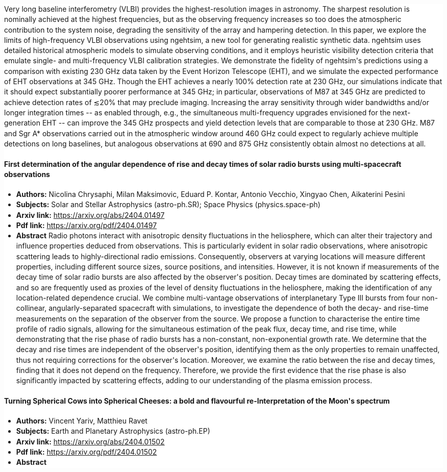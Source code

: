  Very long baseline interferometry (VLBI) provides the highest-resolution images in astronomy. The sharpest resolution is nominally achieved at the highest frequencies, but as the observing frequency increases so too does the atmospheric contribution to the system noise, degrading the sensitivity of the array and hampering detection. In this paper, we explore the limits of high-frequency VLBI observations using ngehtsim, a new tool for generating realistic synthetic data. ngehtsim uses detailed historical atmospheric models to simulate observing conditions, and it employs heuristic visibility detection criteria that emulate single- and multi-frequency VLBI calibration strategies. We demonstrate the fidelity of ngehtsim's predictions using a comparison with existing 230 GHz data taken by the Event Horizon Telescope (EHT), and we simulate the expected performance of EHT observations at 345 GHz. Though the EHT achieves a nearly 100% detection rate at 230 GHz, our simulations indicate that it should expect substantially poorer performance at 345 GHz; in particular, observations of M87 at 345 GHz are predicted to achieve detection rates of $\lesssim$20% that may preclude imaging. Increasing the array sensitivity through wider bandwidths and/or longer integration times -- as enabled through, e.g., the simultaneous multi-frequency upgrades envisioned for the next-generation EHT -- can improve the 345 GHz prospects and yield detection levels that are comparable to those at 230 GHz. M87 and Sgr A* observations carried out in the atmospheric window around 460 GHz could expect to regularly achieve multiple detections on long baselines, but analogous observations at 690 and 875 GHz consistently obtain almost no detections at all.
#### First determination of the angular dependence of rise and decay times of  solar radio bursts using multi-spacecraft observations
 - **Authors:** Nicolina Chrysaphi, Milan Maksimovic, Eduard P. Kontar, Antonio Vecchio, Xingyao Chen, Aikaterini Pesini
 - **Subjects:** Solar and Stellar Astrophysics (astro-ph.SR); Space Physics (physics.space-ph)
 - **Arxiv link:** https://arxiv.org/abs/2404.01497
 - **Pdf link:** https://arxiv.org/pdf/2404.01497
 - **Abstract**
 Radio photons interact with anisotropic density fluctuations in the heliosphere, which can alter their trajectory and influence properties deduced from observations. This is particularly evident in solar radio observations, where anisotropic scattering leads to highly-directional radio emissions. Consequently, observers at varying locations will measure different properties, including different source sizes, source positions, and intensities. However, it is not known if measurements of the decay time of solar radio bursts are also affected by the observer's position. Decay times are dominated by scattering effects, and so are frequently used as proxies of the level of density fluctuations in the heliosphere, making the identification of any location-related dependence crucial. We combine multi-vantage observations of interplanetary Type III bursts from four non-collinear, angularly-separated spacecraft with simulations, to investigate the dependence of both the decay- and rise-time measurements on the separation of the observer from the source. We propose a function to characterise the entire time profile of radio signals, allowing for the simultaneous estimation of the peak flux, decay time, and rise time, while demonstrating that the rise phase of radio bursts has a non-constant, non-exponential growth rate. We determine that the decay and rise times are independent of the observer's position, identifying them as the only properties to remain unaffected, thus not requiring corrections for the observer's location. Moreover, we examine the ratio between the rise and decay times, finding that it does not depend on the frequency. Therefore, we provide the first evidence that the rise phase is also significantly impacted by scattering effects, adding to our understanding of the plasma emission process.
#### Turning Spherical Cows into Spherical Cheeses: a bold and flavourful  re-Interpretation of the Moon's spectrum
 - **Authors:** Vincent Yariv, Matthieu Ravet
 - **Subjects:** Earth and Planetary Astrophysics (astro-ph.EP)
 - **Arxiv link:** https://arxiv.org/abs/2404.01502
 - **Pdf link:** https://arxiv.org/pdf/2404.01502
 - **Abstract**